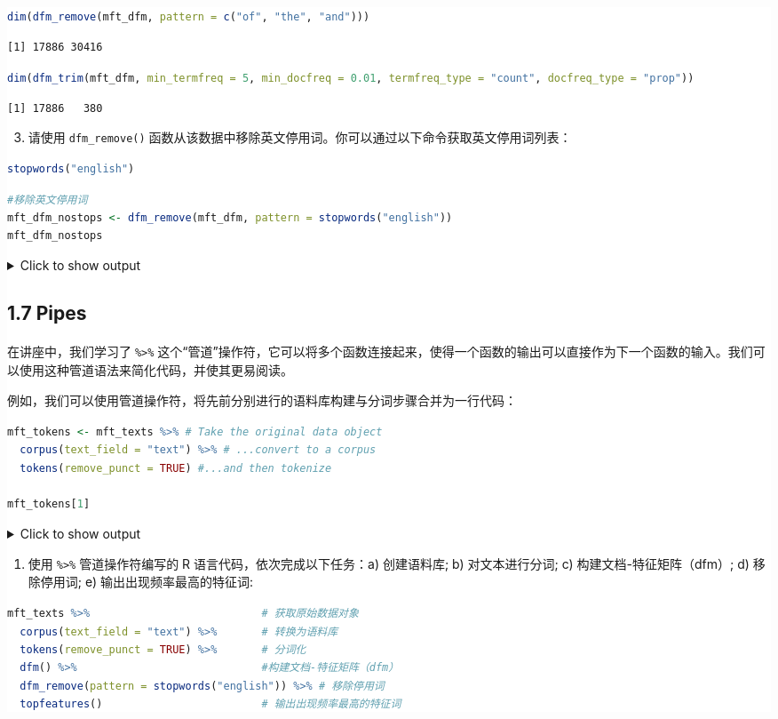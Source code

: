 ```r
dim(dfm_remove(mft_dfm, pattern = c("of", "the", "and")))
```

```
[1] 17886 30416
```

```r
dim(dfm_trim(mft_dfm, min_termfreq = 5, min_docfreq = 0.01, termfreq_type = "count", docfreq_type = "prop"))
```

```
[1] 17886   380
```

3. 请使用 ``dfm_remove()`` 函数从该数据中移除英文停用词。你可以通过以下命令获取英文停用词列表：

```r
stopwords("english")
```

```r
#移除英文停用词
mft_dfm_nostops <- dfm_remove(mft_dfm, pattern = stopwords("english"))
mft_dfm_nostops
```

<details><summary>Click to show output</summary></details>


## 1.7 Pipes

在讲座中，我们学习了 ``%>%`` 这个“管道”操作符，它可以将多个函数连接起来，使得一个函数的输出可以直接作为下一个函数的输入。我们可以使用这种管道语法来简化代码，并使其更易阅读。

例如，我们可以使用管道操作符，将先前分别进行的语料库构建与分词步骤合并为一行代码：

```r
mft_tokens <- mft_texts %>% # Take the original data object
  corpus(text_field = "text") %>% # ...convert to a corpus
  tokens(remove_punct = TRUE) #...and then tokenize

mft_tokens[1]
```

<details><summary>Click to show output</summary></details>


1. 使用 ``%>%`` 管道操作符编写的 R 语言代码，依次完成以下任务：a) 创建语料库; b) 对文本进行分词; c) 构建文档-特征矩阵（dfm）; d) 移除停用词; e) 输出出现频率最高的特征词:

```r
mft_texts %>%                           # 获取原始数据对象
  corpus(text_field = "text") %>%       # 转换为语料库
  tokens(remove_punct = TRUE) %>%       # 分词化
  dfm() %>%                             #构建文档-特征矩阵（dfm）
  dfm_remove(pattern = stopwords("english")) %>% # 移除停用词
  topfeatures()                         # 输出出现频率最高的特征词
```
